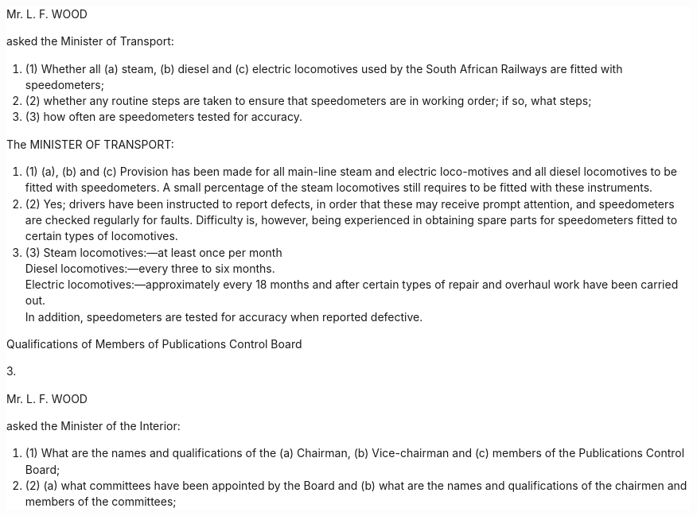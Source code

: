 <from>Mr. L. F. WOOD</from>

<p>asked the Minister of Transport:</p>

<ol>

<li>(1) Whether all (a) steam, (b) diesel and (c) electric locomotives used by the South African Railways are fitted with speedometers;</li>

<li>(2) whether any routine steps are taken to ensure that speedometers are in working order; if so, what steps;</li>

<li>(3) how often are speedometers tested for accuracy.</li>

</ol>

</question>

<answer by="#minister_of_transport" to="#wood">

<from>The MINISTER OF TRANSPORT:</from>

<ol>

<li>(1) (a), (b) and (c) Provision has been made for all main-line steam and electric loco-motives <span class="col_617-618" refersTo="page_0320"/>and all diesel locomotives to be fitted with speedometers. A small percentage of the steam locomotives still requires to be fitted with these instruments.</li>

<li>(2) Yes; drivers have been instructed to report defects, in order that these may receive prompt attention, and speedometers are checked regularly for faults. Difficulty is, however, being experienced in obtaining spare parts for speedometers fitted to certain types of locomotives.</li>

<li>(3) Steam locomotives:&#x2014;at least once per month<br/>Diesel locomotives:&#x2014;every three to six months.<br/>Electric locomotives:&#x2014;approximately every 18 months and after certain types of repair and overhaul work have been carried out.<br/>In addition, speedometers are tested for accuracy when reported defective.</li>

</ol>

</answer>

</oralStatements>

<oralStatements>

<heading>Qualifications of Members of Publications Control Board</heading>

<question by="#wood" to="#minister_of_the_interior">

<num>3.</num>

<from>Mr. L. F. WOOD</from>

<p>asked the Minister of the Interior:</p>

<ol>

<li>(1) What are the names and qualifications of the (a) Chairman, (b) Vice-chairman and (c) members of the Publications Control Board;</li>

<li>(2) (a) what committees have been appointed by the Board and (b) what are the names and qualifications of the chairmen and members of the committees;</li>
